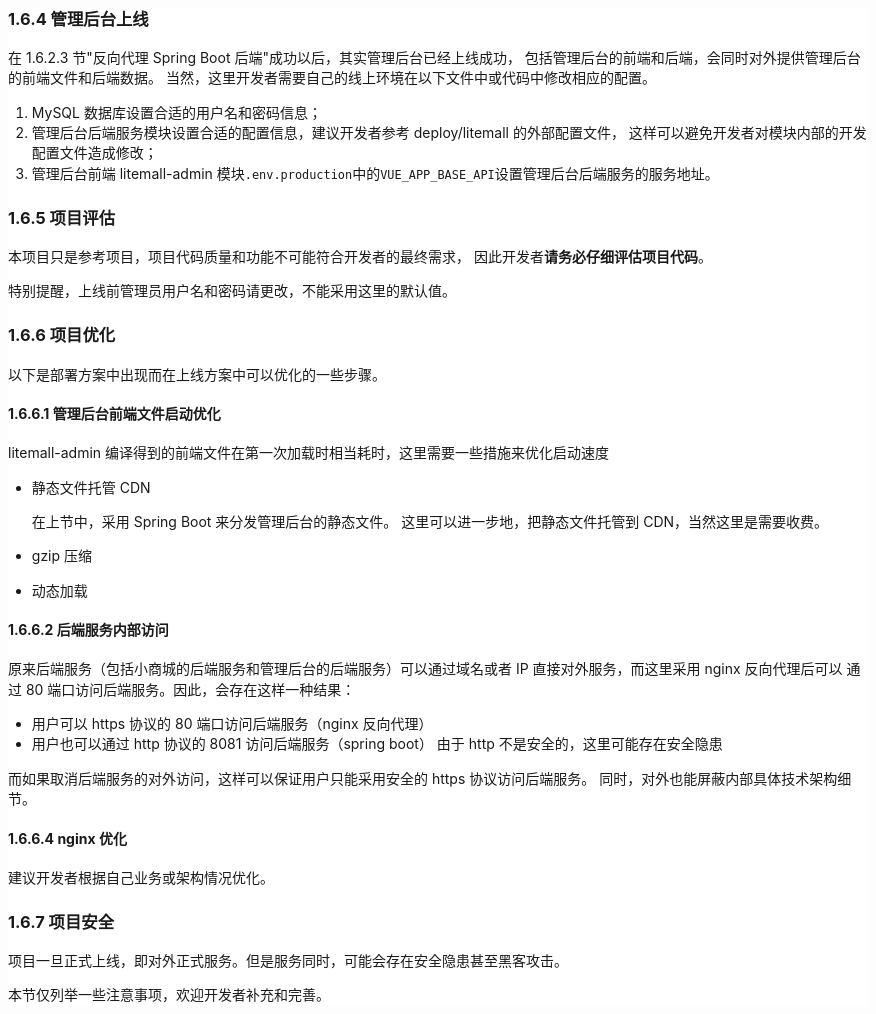 ### 1.6.4 管理后台上线

在 1.6.2.3 节"反向代理 Spring Boot 后端"成功以后，其实管理后台已经上线成功，
包括管理后台的前端和后端，会同时对外提供管理后台的前端文件和后端数据。
当然，这里开发者需要自己的线上环境在以下文件中或代码中修改相应的配置。

1. MySQL 数据库设置合适的用户名和密码信息；
2. 管理后台后端服务模块设置合适的配置信息，建议开发者参考 deploy/litemall 的外部配置文件，
   这样可以避免开发者对模块内部的开发配置文件造成修改；
3. 管理后台前端 litemall-admin 模块`.env.production`中的`VUE_APP_BASE_API`设置管理后台后端服务的服务地址。

### 1.6.5 项目评估

本项目只是参考项目，项目代码质量和功能不可能符合开发者的最终需求，
因此开发者**请务必仔细评估项目代码**。

特别提醒，上线前管理员用户名和密码请更改，不能采用这里的默认值。

### 1.6.6 项目优化

以下是部署方案中出现而在上线方案中可以优化的一些步骤。

#### 1.6.6.1 管理后台前端文件启动优化

litemall-admin 编译得到的前端文件在第一次加载时相当耗时，这里需要一些措施来优化启动速度

- 静态文件托管 CDN

  在上节中，采用 Spring Boot 来分发管理后台的静态文件。
  这里可以进一步地，把静态文件托管到 CDN，当然这里是需要收费。

- gzip 压缩

- 动态加载

#### 1.6.6.2 后端服务内部访问

原来后端服务（包括小商城的后端服务和管理后台的后端服务）可以通过域名或者 IP 直接对外服务，而这里采用 nginx 反向代理后可以
通过 80 端口访问后端服务。因此，会存在这样一种结果：

- 用户可以 https 协议的 80 端口访问后端服务（nginx 反向代理）
- 用户也可以通过 http 协议的 8081 访问后端服务（spring boot）
  由于 http 不是安全的，这里可能存在安全隐患

而如果取消后端服务的对外访问，这样可以保证用户只能采用安全的 https 协议访问后端服务。
同时，对外也能屏蔽内部具体技术架构细节。

#### 1.6.6.4 nginx 优化

建议开发者根据自己业务或架构情况优化。

### 1.6.7 项目安全

项目一旦正式上线，即对外正式服务。但是服务同时，可能会存在安全隐患甚至黑客攻击。

本节仅列举一些注意事项，欢迎开发者补充和完善。
